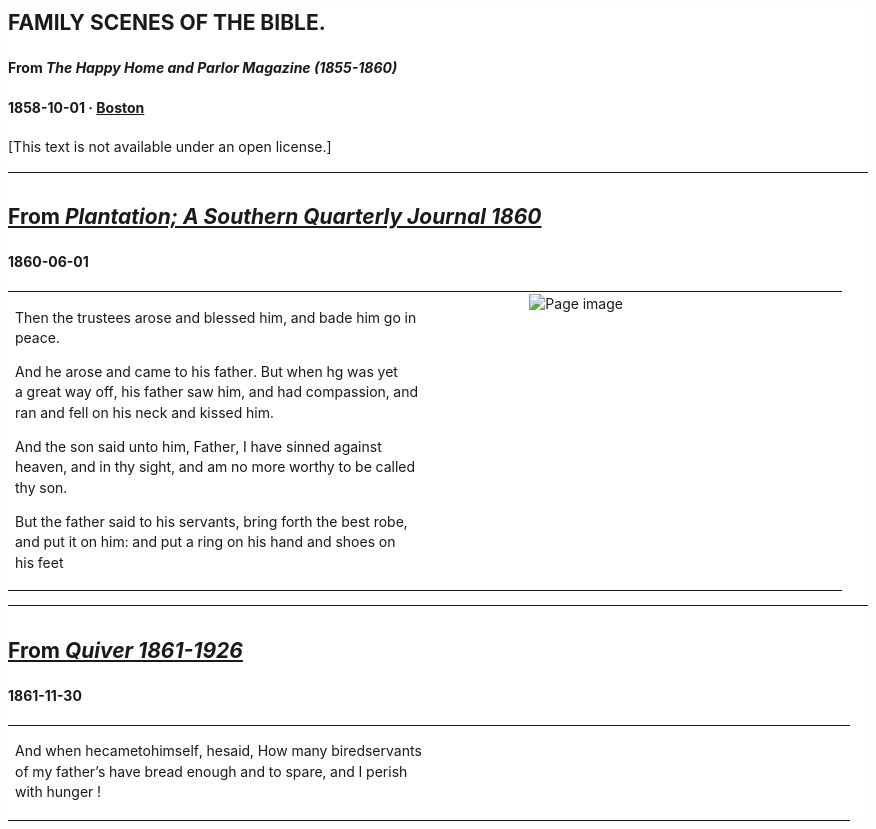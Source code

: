 ## FAMILY SCENES OF THE BIBLE.

#### From _The Happy Home and Parlor Magazine (1855-1860)_

#### 1858-10-01 &middot; [Boston](http://dbpedia.org/resource/Boston)

[This text is not available under an open license.]

---

## [From _Plantation; A Southern Quarterly Journal 1860_](https://archive.org/details/sim_plantation-a-southern-quarterly-journal_1860-06_1_2/page/n14/mode/1up?view=theater)

#### 1860-06-01

<table style="width: 100%;"><tr><td style="width: 50%">

  
  
Then the trustees arose and blessed him, and bade him go in  
peace.  
  
And he arose and came to his father. But when hg was yet  
a great way off, his father saw him, and had compassion, and  
ran and fell on his neck and kissed him.  
  
And the son said unto him, Father, I have sinned against  
heaven, and in thy sight, and am no more worthy to be called  
thy son.  
  
But the father said to his servants, bring forth the best robe,  
and put it on him: and put a ring on his hand and shoes on  
his feet
</td><td style="width: 50%; max-height: 75%; margin: auto; display: block;">
<img alt="Page image" src="https://iiif.archive.org/image/iiif/2/sim_plantation-a-southern-quarterly-journal_1860-06_1_2%2Fsim_plantation-a-southern-quarterly-journal_1860-06_1_2_jp2.zip%2Fsim_plantation-a-southern-quarterly-journal_1860-06_1_2_jp2%2Fsim_plantation-a-southern-quarterly-journal_1860-06_1_2_0014.jp2/pct:15.804878048780488,13.191881918819188,64.73170731707317,20.541205412054122/600,/0/default.jpg"/>
</td>
</tr></table>

---

## [From _Quiver 1861-1926_](https://archive.org/details/sim_quiver_november-30-december-28-1861_1_2/page/n74/mode/1up?view=theater)

#### 1861-11-30

<table style="width: 100%;"><tr><td style="width: 50%">

  
  
And when hecametohimself, hesaid, How many biredservants  
of my father’s have bread enough and to spare, and I perish  
with hunger !  
  